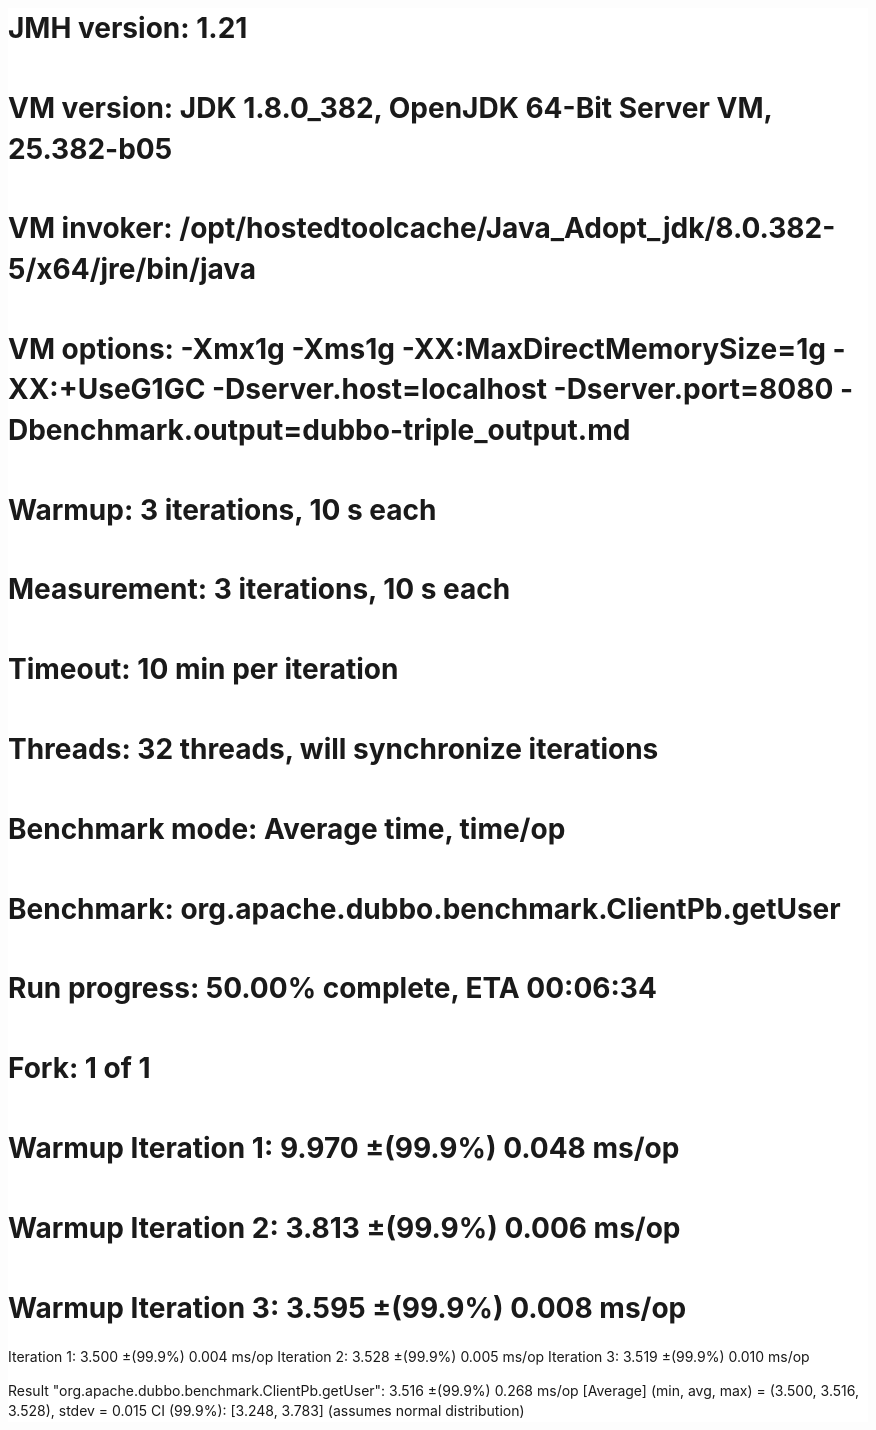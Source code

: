 
# JMH version: 1.21
# VM version: JDK 1.8.0_382, OpenJDK 64-Bit Server VM, 25.382-b05
# VM invoker: /opt/hostedtoolcache/Java_Adopt_jdk/8.0.382-5/x64/jre/bin/java
# VM options: -Xmx1g -Xms1g -XX:MaxDirectMemorySize=1g -XX:+UseG1GC -Dserver.host=localhost -Dserver.port=8080 -Dbenchmark.output=dubbo-triple_output.md
# Warmup: 3 iterations, 10 s each
# Measurement: 3 iterations, 10 s each
# Timeout: 10 min per iteration
# Threads: 32 threads, will synchronize iterations
# Benchmark mode: Average time, time/op
# Benchmark: org.apache.dubbo.benchmark.ClientPb.getUser

# Run progress: 50.00% complete, ETA 00:06:34
# Fork: 1 of 1
# Warmup Iteration   1: 9.970 ±(99.9%) 0.048 ms/op
# Warmup Iteration   2: 3.813 ±(99.9%) 0.006 ms/op
# Warmup Iteration   3: 3.595 ±(99.9%) 0.008 ms/op
Iteration   1: 3.500 ±(99.9%) 0.004 ms/op
Iteration   2: 3.528 ±(99.9%) 0.005 ms/op
Iteration   3: 3.519 ±(99.9%) 0.010 ms/op


Result "org.apache.dubbo.benchmark.ClientPb.getUser":
  3.516 ±(99.9%) 0.268 ms/op [Average]
  (min, avg, max) = (3.500, 3.516, 3.528), stdev = 0.015
  CI (99.9%): [3.248, 3.783] (assumes normal distribution)
